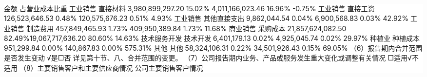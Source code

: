 金额
占营业成本比重
工业销售
直接材料
3,980,899,297.20
15.02%
4,011,166,023.46
16.96%
-0.75%
工业销售
直接工资
126,523,646.53
0.48%
120,575,676.23
0.51%
4.93%
工业销售
其他直接支出
9,862,044.54
0.04%
6,900,568.83
0.03%
42.92%
工业销售
制造费用
457,849,465.93
1.73%
409,950,389.84
1.73%
11.68%
商业销售
采购成本
21,857,624,082.50
82.49%19,067,717,636.20
80.60%
14.63%
技术服务开发
技术开发
6,401,179.13
0.02%
4,925,045.74
0.02%
29.97%
种植业
种植成本
951,299.84
0.00%
140,867.83
0.00%
575.31%
其他
其他
58,324,106.31
0.22%
34,501,926.43
0.15%
69.05%
（6）报告期内合并范围是否发生变动
√是□否
详见第十节、八、合并范围的变更。
（7）公司报告期内业务、产品或服务发生重大变化或调整有关情况
□适用√不适用
（8）主要销售客户和主要供应商情况
公司主要销售客户情况